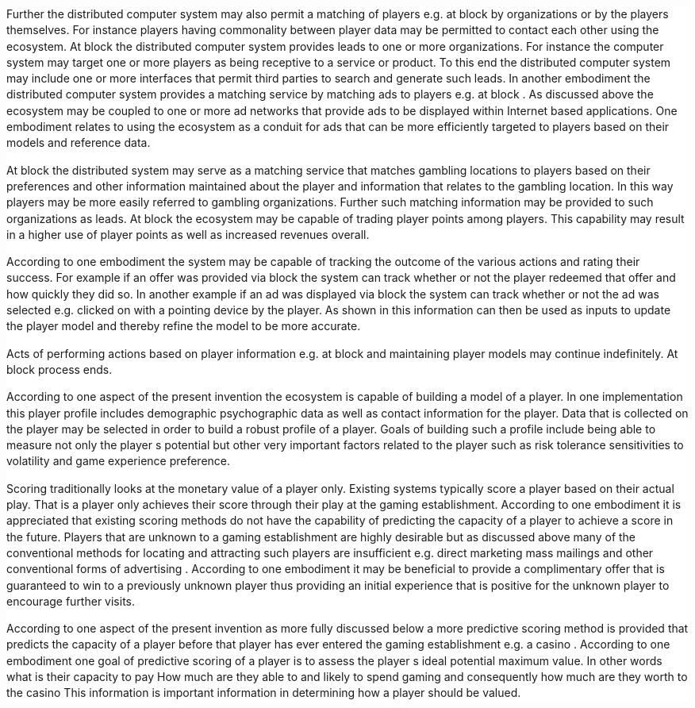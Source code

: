 Further the distributed computer system may also permit a matching of players e.g. at block by organizations or by the players themselves. For instance players having commonality between player data may be permitted to contact each other using the ecosystem. At block the distributed computer system provides leads to one or more organizations. For instance the computer system may target one or more players as being receptive to a service or product. To this end the distributed computer system may include one or more interfaces that permit third parties to search and generate such leads. In another embodiment the distributed computer system provides a matching service by matching ads to players e.g. at block . As discussed above the ecosystem may be coupled to one or more ad networks that provide ads to be displayed within Internet based applications. One embodiment relates to using the ecosystem as a conduit for ads that can be more efficiently targeted to players based on their models and reference data.

At block the distributed system may serve as a matching service that matches gambling locations to players based on their preferences and other information maintained about the player and information that relates to the gambling location. In this way players may be more easily referred to gambling organizations. Further such matching information may be provided to such organizations as leads. At block the ecosystem may be capable of trading player points among players. This capability may result in a higher use of player points as well as increased revenues overall.

According to one embodiment the system may be capable of tracking the outcome of the various actions and rating their success. For example if an offer was provided via block the system can track whether or not the player redeemed that offer and how quickly they did so. In another example if an ad was displayed via block the system can track whether or not the ad was selected e.g. clicked on with a pointing device by the player. As shown in this information can then be used as inputs to update the player model and thereby refine the model to be more accurate.

Acts of performing actions based on player information e.g. at block and maintaining player models may continue indefinitely. At block process ends.

According to one aspect of the present invention the ecosystem is capable of building a model of a player. In one implementation this player profile includes demographic psychographic data as well as contact information for the player. Data that is collected on the player may be selected in order to build a robust profile of a player. Goals of building such a profile include being able to measure not only the player s potential but other very important factors related to the player such as risk tolerance sensitivities to volatility and game experience preference.

Scoring traditionally looks at the monetary value of a player only. Existing systems typically score a player based on their actual play. That is a player only achieves their score through their play at the gaming establishment. According to one embodiment it is appreciated that existing scoring methods do not have the capability of predicting the capacity of a player to achieve a score in the future. Players that are unknown to a gaming establishment are highly desirable but as discussed above many of the conventional methods for locating and attracting such players are insufficient e.g. direct marketing mass mailings and other conventional forms of advertising . According to one embodiment it may be beneficial to provide a complimentary offer that is guaranteed to win to a previously unknown player thus providing an initial experience that is positive for the unknown player to encourage further visits.

According to one aspect of the present invention as more fully discussed below a more predictive scoring method is provided that predicts the capacity of a player before that player has ever entered the gaming establishment e.g. a casino . According to one embodiment one goal of predictive scoring of a player is to assess the player s ideal potential maximum value. In other words what is their capacity to pay How much are they able to and likely to spend gaming and consequently how much are they worth to the casino This information is important information in determining how a player should be valued.
